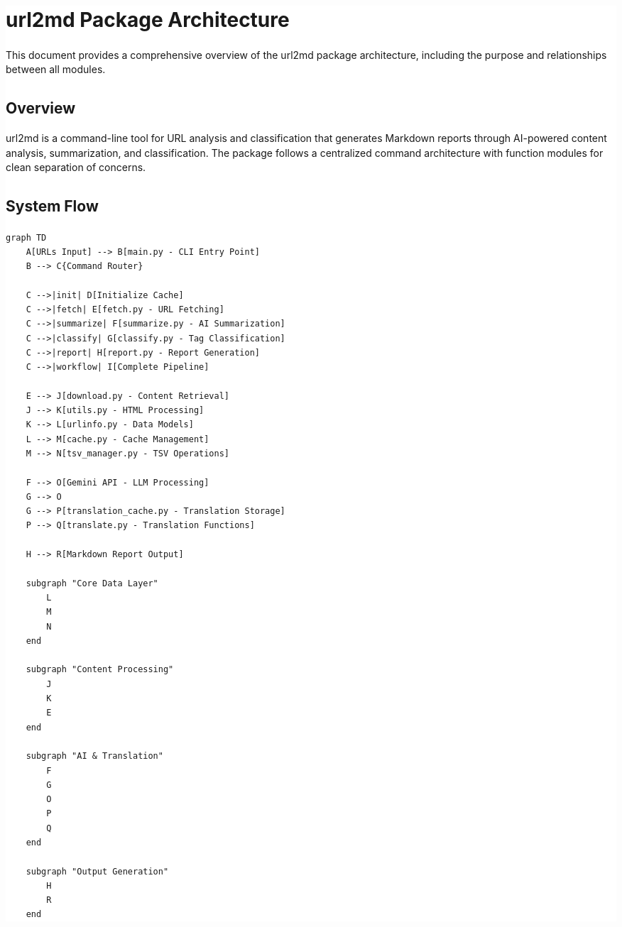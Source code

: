 # url2md Package Architecture

This document provides a comprehensive overview of the url2md package architecture, including the purpose and relationships between all modules.

## Overview

url2md is a command-line tool for URL analysis and classification that generates Markdown reports through AI-powered content analysis, summarization, and classification. The package follows a centralized command architecture with function modules for clean separation of concerns.

## System Flow

```mermaid
graph TD
    A[URLs Input] --> B[main.py - CLI Entry Point]
    B --> C{Command Router}
    
    C -->|init| D[Initialize Cache]
    C -->|fetch| E[fetch.py - URL Fetching]
    C -->|summarize| F[summarize.py - AI Summarization]
    C -->|classify| G[classify.py - Tag Classification]
    C -->|report| H[report.py - Report Generation]
    C -->|workflow| I[Complete Pipeline]
    
    E --> J[download.py - Content Retrieval]
    J --> K[utils.py - HTML Processing]
    K --> L[urlinfo.py - Data Models]
    L --> M[cache.py - Cache Management]
    M --> N[tsv_manager.py - TSV Operations]
    
    F --> O[Gemini API - LLM Processing]
    G --> O
    G --> P[translation_cache.py - Translation Storage]
    P --> Q[translate.py - Translation Functions]
    
    H --> R[Markdown Report Output]
    
    subgraph "Core Data Layer"
        L
        M
        N
    end
    
    subgraph "Content Processing"
        J
        K
        E
    end
    
    subgraph "AI & Translation"
        F
        G
        O
        P
        Q
    end
    
    subgraph "Output Generation"
        H
        R
    end
```